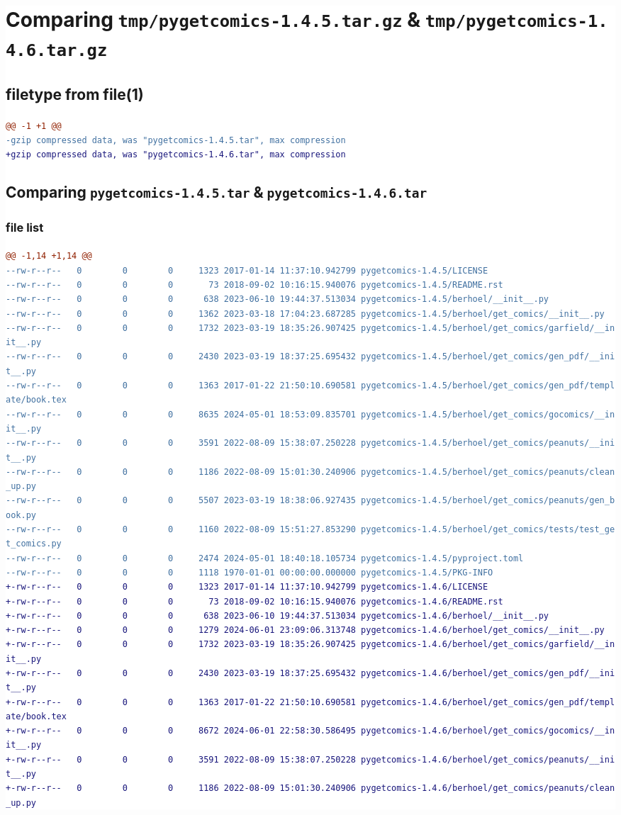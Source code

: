 # Comparing `tmp/pygetcomics-1.4.5.tar.gz` & `tmp/pygetcomics-1.4.6.tar.gz`

## filetype from file(1)

```diff
@@ -1 +1 @@
-gzip compressed data, was "pygetcomics-1.4.5.tar", max compression
+gzip compressed data, was "pygetcomics-1.4.6.tar", max compression
```

## Comparing `pygetcomics-1.4.5.tar` & `pygetcomics-1.4.6.tar`

### file list

```diff
@@ -1,14 +1,14 @@
--rw-r--r--   0        0        0     1323 2017-01-14 11:37:10.942799 pygetcomics-1.4.5/LICENSE
--rw-r--r--   0        0        0       73 2018-09-02 10:16:15.940076 pygetcomics-1.4.5/README.rst
--rw-r--r--   0        0        0      638 2023-06-10 19:44:37.513034 pygetcomics-1.4.5/berhoel/__init__.py
--rw-r--r--   0        0        0     1362 2023-03-18 17:04:23.687285 pygetcomics-1.4.5/berhoel/get_comics/__init__.py
--rw-r--r--   0        0        0     1732 2023-03-19 18:35:26.907425 pygetcomics-1.4.5/berhoel/get_comics/garfield/__init__.py
--rw-r--r--   0        0        0     2430 2023-03-19 18:37:25.695432 pygetcomics-1.4.5/berhoel/get_comics/gen_pdf/__init__.py
--rw-r--r--   0        0        0     1363 2017-01-22 21:50:10.690581 pygetcomics-1.4.5/berhoel/get_comics/gen_pdf/template/book.tex
--rw-r--r--   0        0        0     8635 2024-05-01 18:53:09.835701 pygetcomics-1.4.5/berhoel/get_comics/gocomics/__init__.py
--rw-r--r--   0        0        0     3591 2022-08-09 15:38:07.250228 pygetcomics-1.4.5/berhoel/get_comics/peanuts/__init__.py
--rw-r--r--   0        0        0     1186 2022-08-09 15:01:30.240906 pygetcomics-1.4.5/berhoel/get_comics/peanuts/clean_up.py
--rw-r--r--   0        0        0     5507 2023-03-19 18:38:06.927435 pygetcomics-1.4.5/berhoel/get_comics/peanuts/gen_book.py
--rw-r--r--   0        0        0     1160 2022-08-09 15:51:27.853290 pygetcomics-1.4.5/berhoel/get_comics/tests/test_get_comics.py
--rw-r--r--   0        0        0     2474 2024-05-01 18:40:18.105734 pygetcomics-1.4.5/pyproject.toml
--rw-r--r--   0        0        0     1118 1970-01-01 00:00:00.000000 pygetcomics-1.4.5/PKG-INFO
+-rw-r--r--   0        0        0     1323 2017-01-14 11:37:10.942799 pygetcomics-1.4.6/LICENSE
+-rw-r--r--   0        0        0       73 2018-09-02 10:16:15.940076 pygetcomics-1.4.6/README.rst
+-rw-r--r--   0        0        0      638 2023-06-10 19:44:37.513034 pygetcomics-1.4.6/berhoel/__init__.py
+-rw-r--r--   0        0        0     1279 2024-06-01 23:09:06.313748 pygetcomics-1.4.6/berhoel/get_comics/__init__.py
+-rw-r--r--   0        0        0     1732 2023-03-19 18:35:26.907425 pygetcomics-1.4.6/berhoel/get_comics/garfield/__init__.py
+-rw-r--r--   0        0        0     2430 2023-03-19 18:37:25.695432 pygetcomics-1.4.6/berhoel/get_comics/gen_pdf/__init__.py
+-rw-r--r--   0        0        0     1363 2017-01-22 21:50:10.690581 pygetcomics-1.4.6/berhoel/get_comics/gen_pdf/template/book.tex
+-rw-r--r--   0        0        0     8672 2024-06-01 22:58:30.586495 pygetcomics-1.4.6/berhoel/get_comics/gocomics/__init__.py
+-rw-r--r--   0        0        0     3591 2022-08-09 15:38:07.250228 pygetcomics-1.4.6/berhoel/get_comics/peanuts/__init__.py
+-rw-r--r--   0        0        0     1186 2022-08-09 15:01:30.240906 pygetcomics-1.4.6/berhoel/get_comics/peanuts/clean_up.py
```